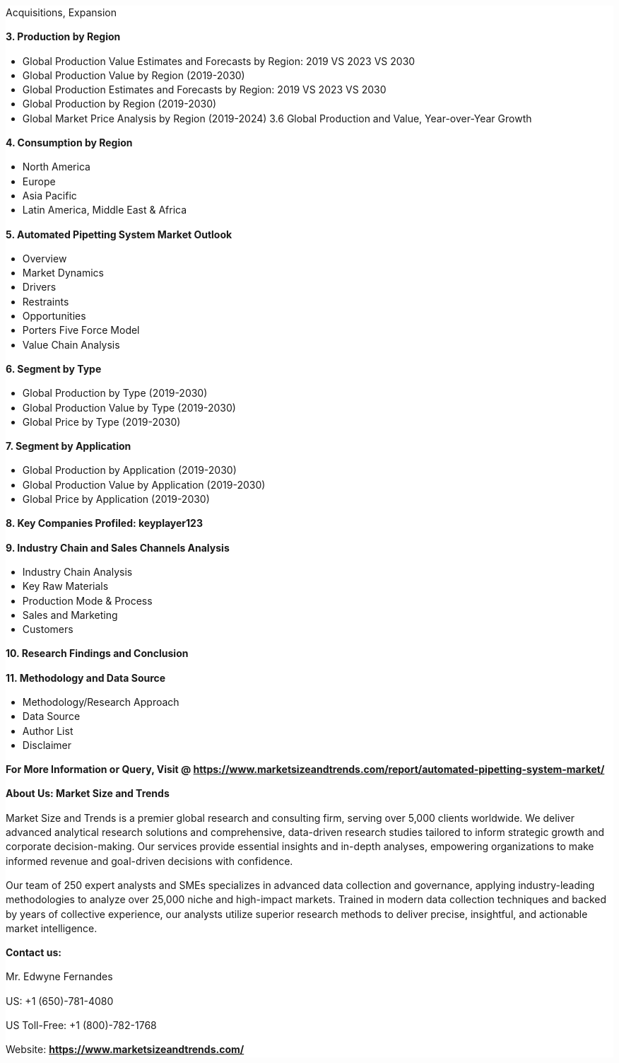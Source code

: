 Acquisitions, Expansion</li></ul><p><strong>3. Production by Region</strong></p><ul><li>Global Production Value Estimates and Forecasts by Region: 2019 VS 2023 VS 2030</li><li>Global Production Value by Region (2019-2030)</li><li>Global Production Estimates and Forecasts by Region: 2019 VS 2023 VS 2030</li><li>Global Production by Region (2019-2030)</li><li>Global Market Price Analysis by Region (2019-2024) 3.6 Global Production and Value, Year-over-Year Growth</li></ul><p><strong>4. Consumption by Region</strong></p><ul><li>North America</li><li>Europe</li><li>Asia Pacific</li><li>Latin America, Middle East &amp; Africa</li></ul><p><strong>5. Automated Pipetting System Market Outlook</strong></p><ul><li>Overview</li><li>Market Dynamics</li><li>Drivers</li><li>Restraints</li><li>Opportunities</li><li>Porters Five Force Model</li><li>Value Chain Analysis&nbsp;</li></ul><p><strong>6. Segment by Type</strong></p><ul><li>Global Production by Type (2019-2030)</li><li>Global Production Value by Type (2019-2030)</li><li>Global Price by Type (2019-2030)</li></ul><p><strong>7. Segment by Application</strong></p><ul><li>Global Production by Application (2019-2030)</li><li>Global Production Value by Application (2019-2030)</li><li>Global Price by Application (2019-2030)</li></ul><p><strong>8. Key Companies Profiled: keyplayer123</strong></p><p><strong>9. Industry Chain and Sales Channels Analysis</strong></p><ul><li>Industry Chain Analysis</li><li>Key Raw Materials</li><li>Production Mode &amp; Process</li><li>Sales and Marketing</li><li>Customers</li></ul><p><strong>10. Research Findings and Conclusion</strong></p><p><strong>11. Methodology and Data Source</strong></p><ul><li>Methodology/Research Approach</li><li>Data Source</li><li>Author List</li><li>Disclaimer</li></ul></p><p><strong>For More Information or Query, Visit @ <a href="https://www.marketsizeandtrends.com/report/automated-pipetting-system-market/">https://www.marketsizeandtrends.com/report/automated-pipetting-system-market/</a></strong></p><p><strong>About Us: Market Size and Trends</strong></p><p>Market Size and Trends is a premier global research and consulting firm, serving over 5,000 clients worldwide. We deliver advanced analytical research solutions and comprehensive, data-driven research studies tailored to inform strategic growth and corporate decision-making. Our services provide essential insights and in-depth analyses, empowering organizations to make informed revenue and goal-driven decisions with confidence.</p><p>Our team of 250 expert analysts and SMEs specializes in advanced data collection and governance, applying industry-leading methodologies to analyze over 25,000 niche and high-impact markets. Trained in modern data collection techniques and backed by years of collective experience, our analysts utilize superior research methods to deliver precise, insightful, and actionable market intelligence.</p><p><strong>Contact us:</strong></p><p>Mr. Edwyne Fernandes</p><p>US: +1 (650)-781-4080</p><p>US Toll-Free: +1 (800)-782-1768</p><p>Website: <strong><a href="https://www.marketsizeandtrends.com/">https://www.marketsizeandtrends.com/</a></strong></p>

